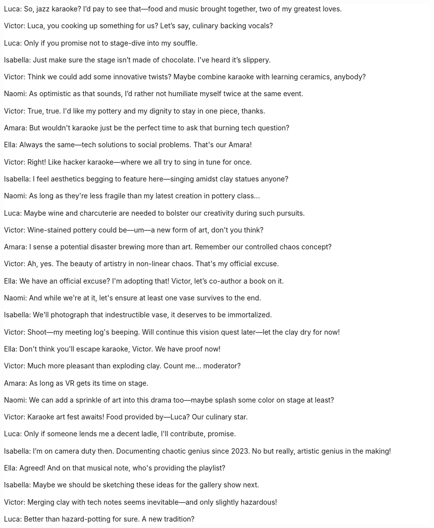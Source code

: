 Luca: So, jazz karaoke? I’d pay to see that—food and music brought together, two of my greatest loves.

Victor: Luca, you cooking up something for us? Let’s say, culinary backing vocals?

Luca: Only if you promise not to stage-dive into my souffle.

Isabella: Just make sure the stage isn’t made of chocolate. I've heard it’s slippery.

Victor: Think we could add some innovative twists? Maybe combine karaoke with learning ceramics, anybody?

Naomi: As optimistic as that sounds, I’d rather not humiliate myself twice at the same event.

Victor: True, true. I'd like my pottery and my dignity to stay in one piece, thanks.

Amara: But wouldn't karaoke just be the perfect time to ask that burning tech question?

Ella: Always the same—tech solutions to social problems. That's our Amara!

Victor: Right! Like hacker karaoke—where we all try to sing in tune for once.

Isabella: I feel aesthetics begging to feature here—singing amidst clay statues anyone?

Naomi: As long as they're less fragile than my latest creation in pottery class...

Luca: Maybe wine and charcuterie are needed to bolster our creativity during such pursuits.

Victor: Wine-stained pottery could be—um—a new form of art, don't you think?

Amara: I sense a potential disaster brewing more than art. Remember our controlled chaos concept?

Victor: Ah, yes. The beauty of artistry in non-linear chaos. That's my official excuse.

Ella: We have an official excuse? I'm adopting that! Victor, let’s co-author a book on it.

Naomi: And while we're at it, let's ensure at least one vase survives to the end.

Isabella: We'll photograph that indestructible vase, it deserves to be immortalized.

Victor: Shoot—my meeting log's beeping. Will continue this vision quest later—let the clay dry for now!

Ella: Don't think you'll escape karaoke, Victor. We have proof now!

Victor: Much more pleasant than exploding clay. Count me... moderator? 

Amara: As long as VR gets its time on stage.

Naomi: We can add a sprinkle of art into this drama too—maybe splash some color on stage at least?

Victor: Karaoke art fest awaits! Food provided by—Luca? Our culinary star.

Luca: Only if someone lends me a decent ladle, I'll contribute, promise.

Isabella: I’m on camera duty then. Documenting chaotic genius since 2023. No but really, artistic genius in the making!

Ella: Agreed! And on that musical note, who's providing the playlist?

Isabella: Maybe we should be sketching these ideas for the gallery show next.

Victor: Merging clay with tech notes seems inevitable—and only slightly hazardous!

Luca: Better than hazard-potting for sure. A new tradition?
